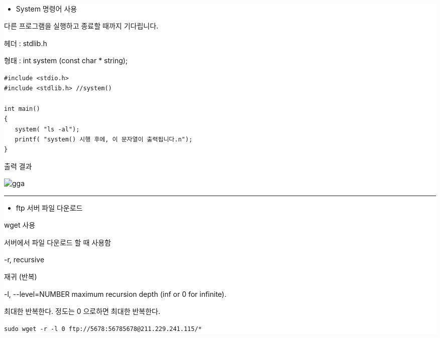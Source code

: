 - System 명령어 사용

다른 프로그램을 실행하고 종료할 때까지 기다립니다.

헤더 : stdlib.h

형태 : int system (const char * string);

```
#include <stdio.h>
#include <stdlib.h> //system()

int main()
{
   system( "ls -al");
   printf( "system() 시행 후에, 이 문자열이 출력됩니다.n");
}
```
출력 결과 

![gga](
https://img1.daumcdn.net/thumb/R1280x0/?scode=mtistory2&fname=https%3A%2F%2Fk.kakaocdn.net%2Fdn%2FbjOWBv%2FbtqAlPxjU7x%2FoF22PusKPBMLZVGH4yXkS0%2Fimg.png)


---
- ftp 서버 파일 다운로드

wget 사용

서버에서 파일 다운로드 할 때 사용함

-r, recursive  

재귀 (반복) 

  -l,  --level=NUMBER       maximum recursion depth (inf or 0 for infinite).

최대한 반복한다. 정도는 0 으로하면 최대한 반복한다.

```
sudo wget -r -l 0 ftp://5678:56785678@211.229.241.115/*
```

